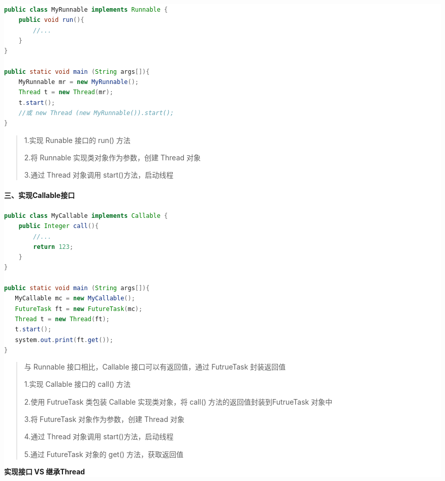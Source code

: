 ```java
public class MyRunnable implements Runnable {
    public void run(){
        //...
    }
}

public static void main (String args[]){
    MyRunnable mr = new MyRunnable();
    Thread t = new Thread(mr);
    t.start();
    //或 new Thread (new MyRunnable()).start();
}
```

> 1.实现 Runable 接口的 run() 方法
>
> 2.将 Runnable 实现类对象作为参数，创建 Thread 对象
>
> 3.通过 Thread 对象调用 start()方法，启动线程

#### 三、实现Callable接口

```java
public class MyCallable implements Callable {
    public Integer call(){
        //...
        return 123;
    }
}

public static void main (String args[]){
   MyCallable mc = new MyCallable();
   FutureTask ft = new FutureTask(mc);
   Thread t = new Thread(ft);
   t.start();
   system.out.print(ft.get());
}
```

> 与 Runnable 接口相比，Callable 接口可以有返回值，通过 FutrueTask 封装返回值
>
> 1.实现 Callable 接口的 call() 方法
>
> 2.使用 FutrueTask 类包装 Callable 实现类对象，将 call() 方法的返回值封装到FutrueTask 对象中
>
> 3.将 FutureTask 对象作为参数，创建 Thread 对象
>
> 4.通过 Thread 对象调用 start()方法，启动线程
>
> 5.通过 FutureTask 对象的 get() 方法，获取返回值

**实现接口 VS 继承Thread**
